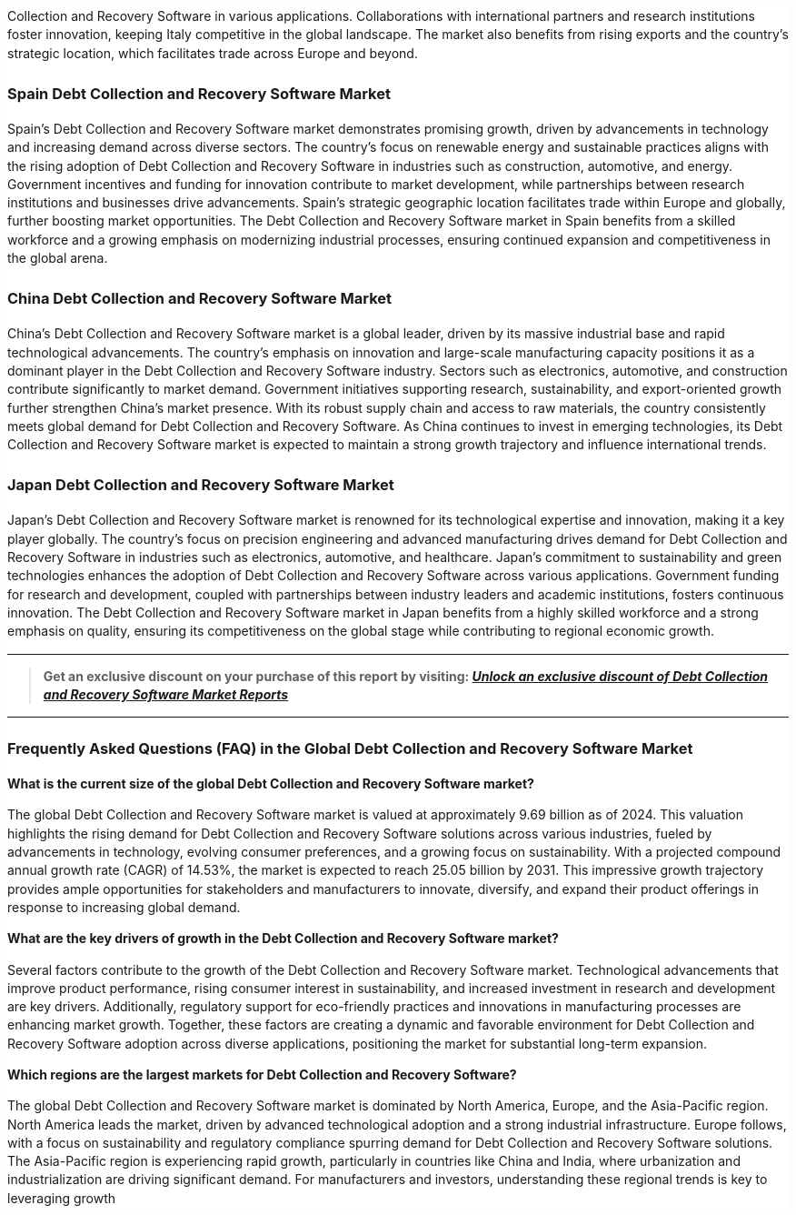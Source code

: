 Collection and Recovery Software in various applications. Collaborations with international partners and research institutions foster innovation, keeping Italy competitive in the global landscape. The market also benefits from rising exports and the country&rsquo;s strategic location, which facilitates trade across Europe and beyond.</p><h3>Spain Debt Collection and Recovery Software Market</h3><p>Spain&rsquo;s Debt Collection and Recovery Software market demonstrates promising growth, driven by advancements in technology and increasing demand across diverse sectors. The country&rsquo;s focus on renewable energy and sustainable practices aligns with the rising adoption of Debt Collection and Recovery Software in industries such as construction, automotive, and energy. Government incentives and funding for innovation contribute to market development, while partnerships between research institutions and businesses drive advancements. Spain&rsquo;s strategic geographic location facilitates trade within Europe and globally, further boosting market opportunities. The Debt Collection and Recovery Software market in Spain benefits from a skilled workforce and a growing emphasis on modernizing industrial processes, ensuring continued expansion and competitiveness in the global arena.</p><h3>China Debt Collection and Recovery Software Market</h3><p>China&rsquo;s Debt Collection and Recovery Software market is a global leader, driven by its massive industrial base and rapid technological advancements. The country&rsquo;s emphasis on innovation and large-scale manufacturing capacity positions it as a dominant player in the Debt Collection and Recovery Software industry. Sectors such as electronics, automotive, and construction contribute significantly to market demand. Government initiatives supporting research, sustainability, and export-oriented growth further strengthen China&rsquo;s market presence. With its robust supply chain and access to raw materials, the country consistently meets global demand for Debt Collection and Recovery Software. As China continues to invest in emerging technologies, its Debt Collection and Recovery Software market is expected to maintain a strong growth trajectory and influence international trends.</p><h3>Japan Debt Collection and Recovery Software Market</h3><p>Japan&rsquo;s Debt Collection and Recovery Software market is renowned for its technological expertise and innovation, making it a key player globally. The country&rsquo;s focus on precision engineering and advanced manufacturing drives demand for Debt Collection and Recovery Software in industries such as electronics, automotive, and healthcare. Japan&rsquo;s commitment to sustainability and green technologies enhances the adoption of Debt Collection and Recovery Software across various applications. Government funding for research and development, coupled with partnerships between industry leaders and academic institutions, fosters continuous innovation. The Debt Collection and Recovery Software market in Japan benefits from a highly skilled workforce and a strong emphasis on quality, ensuring its competitiveness on the global stage while contributing to regional economic growth.</p><hr /><blockquote><p><strong>Get an exclusive discount on your purchase of this report by visiting: <em><a href="://marketresearchpulse.com/ask-for-discount/56913?utm_source=Github&amp;utm_medium=091">Unlock an exclusive discount of Debt Collection and Recovery Software Market Reports</a></em>&nbsp;</strong></p></blockquote><hr /><h3>Frequently Asked Questions (FAQ) in the Global Debt Collection and Recovery Software Market</h3><p><strong>What is the current size of the global Debt Collection and Recovery Software market?</strong></p><p>The global Debt Collection and Recovery Software market is valued at approximately 9.69 billion as of 2024. This valuation highlights the rising demand for Debt Collection and Recovery Software solutions across various industries, fueled by advancements in technology, evolving consumer preferences, and a growing focus on sustainability. With a projected compound annual growth rate (CAGR) of 14.53%, the market is expected to reach 25.05 billion by 2031. This impressive growth trajectory provides ample opportunities for stakeholders and manufacturers to innovate, diversify, and expand their product offerings in response to increasing global demand.</p><p><strong>What are the key drivers of growth in the Debt Collection and Recovery Software market?</strong></p><p>Several factors contribute to the growth of the Debt Collection and Recovery Software market. Technological advancements that improve product performance, rising consumer interest in sustainability, and increased investment in research and development are key drivers. Additionally, regulatory support for eco-friendly practices and innovations in manufacturing processes are enhancing market growth. Together, these factors are creating a dynamic and favorable environment for Debt Collection and Recovery Software adoption across diverse applications, positioning the market for substantial long-term expansion.</p><p><strong>Which regions are the largest markets for Debt Collection and Recovery Software?</strong></p><p>The global Debt Collection and Recovery Software market is dominated by North America, Europe, and the Asia-Pacific region. North America leads the market, driven by advanced technological adoption and a strong industrial infrastructure. Europe follows, with a focus on sustainability and regulatory compliance spurring demand for Debt Collection and Recovery Software solutions. The Asia-Pacific region is experiencing rapid growth, particularly in countries like China and India, where urbanization and industrialization are driving significant demand. For manufacturers and investors, understanding these regional trends is key to leveraging growth